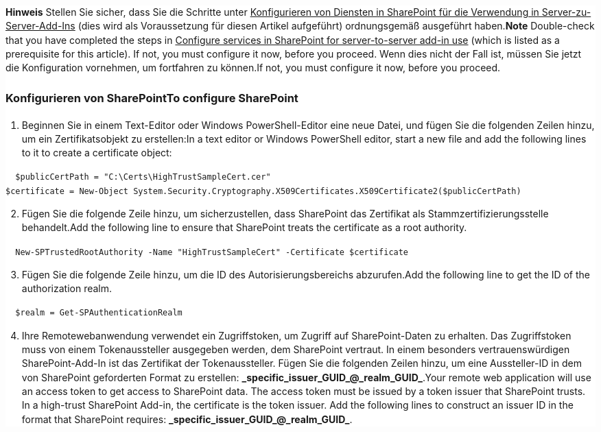 
 

 <span data-ttu-id="b1d38-205">**Hinweis** Stellen Sie sicher, dass Sie die Schritte unter [Konfigurieren von Diensten in SharePoint für die Verwendung in Server-zu-Server-Add-Ins](set-up-an-on-premises-development-environment-for-sharepoint-add-ins.md#Servertoserver) (dies wird als Voraussetzung für diesen Artikel aufgeführt) ordnungsgemäß ausgeführt haben.</span><span class="sxs-lookup"><span data-stu-id="b1d38-205">**Note**  Double-check that you have completed the steps in  [Configure services in SharePoint for server-to-server add-in use](set-up-an-on-premises-development-environment-for-sharepoint-add-ins.md#Servertoserver) (which is listed as a prerequisite for this article). If not, you must configure it now, before you proceed.</span></span> <span data-ttu-id="b1d38-206">Wenn dies nicht der Fall ist, müssen Sie jetzt die Konfiguration vornehmen, um fortfahren zu können.</span><span class="sxs-lookup"><span data-stu-id="b1d38-206">If not, you must configure it now, before you proceed.</span></span>
 


### <a name="to-configure-sharepoint"></a><span data-ttu-id="b1d38-207">Konfigurieren von SharePoint</span><span class="sxs-lookup"><span data-stu-id="b1d38-207">To configure SharePoint</span></span>


1. <span data-ttu-id="b1d38-208">Beginnen Sie in einem Text-Editor oder Windows PowerShell-Editor eine neue Datei, und fügen Sie die folgenden Zeilen hinzu, um ein Zertifikatsobjekt zu erstellen:</span><span class="sxs-lookup"><span data-stu-id="b1d38-208">In a text editor or Windows PowerShell editor, start a new file and add the following lines to it to create a certificate object:</span></span>
    
```
  $publicCertPath = "C:\Certs\HighTrustSampleCert.cer"
$certificate = New-Object System.Security.Cryptography.X509Certificates.X509Certificate2($publicCertPath)

```

2. <span data-ttu-id="b1d38-209">Fügen Sie die folgende Zeile hinzu, um sicherzustellen, dass SharePoint das Zertifikat als Stammzertifizierungsstelle behandelt.</span><span class="sxs-lookup"><span data-stu-id="b1d38-209">Add the following line to ensure that SharePoint treats the certificate as a root authority.</span></span>
    
```
  New-SPTrustedRootAuthority -Name "HighTrustSampleCert" -Certificate $certificate 

```

3. <span data-ttu-id="b1d38-210">Fügen Sie die folgende Zeile hinzu, um die ID des Autorisierungsbereichs abzurufen.</span><span class="sxs-lookup"><span data-stu-id="b1d38-210">Add the following line to get the ID of the authorization realm.</span></span>
    
```
  $realm = Get-SPAuthenticationRealm

```

4. <span data-ttu-id="b1d38-p122">Ihre Remotewebanwendung verwendet ein Zugriffstoken, um Zugriff auf SharePoint-Daten zu erhalten. Das Zugriffstoken muss von einem Tokenaussteller ausgegeben werden, dem SharePoint vertraut. In einem besonders vertrauenswürdigen SharePoint-Add-In ist das Zertifikat der Tokenaussteller. Fügen Sie die folgenden Zeilen hinzu, um eine Aussteller-ID in dem von SharePoint geforderten Format zu erstellen: **\_specific\_issuer\_GUID\_@\_realm\_GUID\_**.</span><span class="sxs-lookup"><span data-stu-id="b1d38-p122">Your remote web application will use an access token to get access to SharePoint data. The access token must be issued by a token issuer that SharePoint trusts. In a high-trust SharePoint Add-in, the certificate is the token issuer. Add the following lines to construct an issuer ID in the format that SharePoint requires:  **\_specific\_issuer\_GUID\_@\_realm\_GUID\_**.</span></span>
    